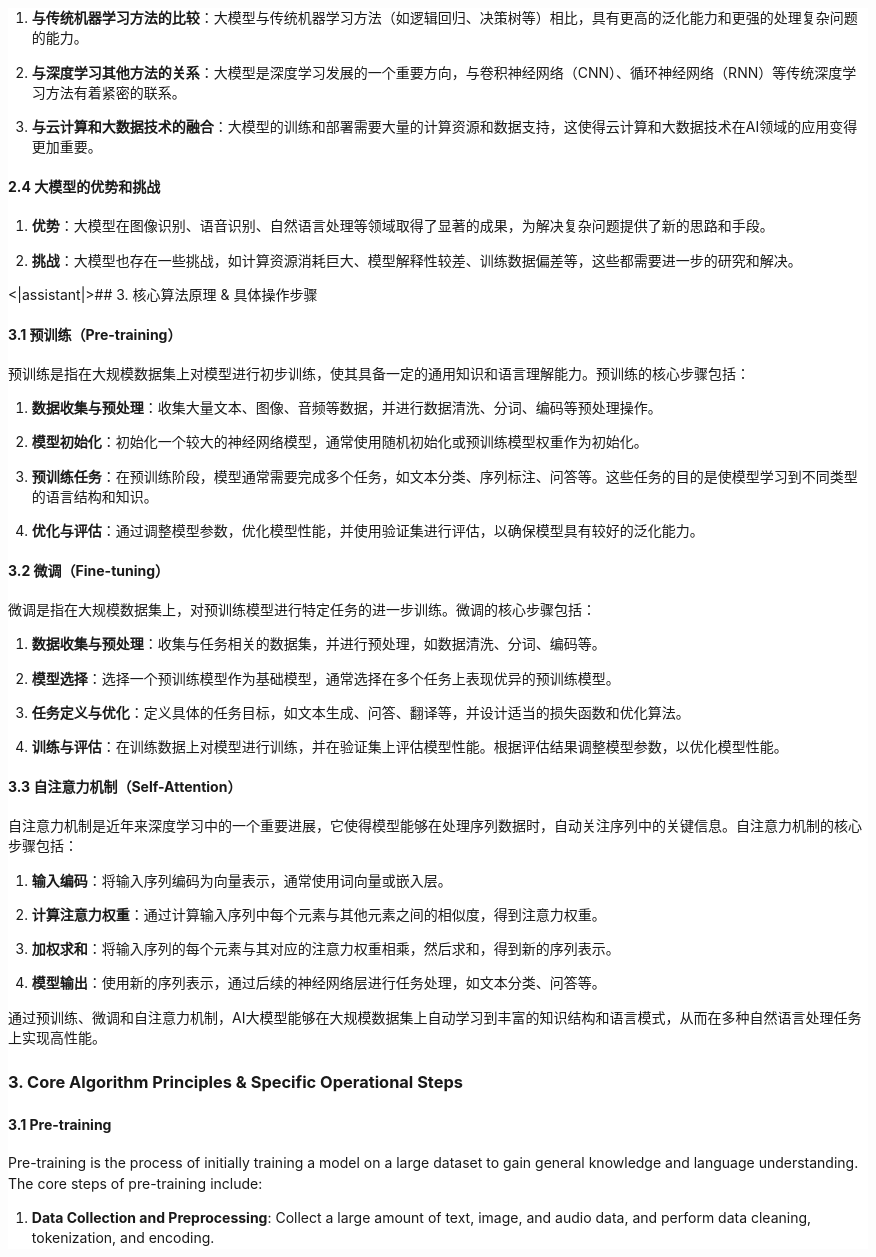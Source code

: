1. **与传统机器学习方法的比较**：大模型与传统机器学习方法（如逻辑回归、决策树等）相比，具有更高的泛化能力和更强的处理复杂问题的能力。

2. **与深度学习其他方法的关系**：大模型是深度学习发展的一个重要方向，与卷积神经网络（CNN）、循环神经网络（RNN）等传统深度学习方法有着紧密的联系。

3. **与云计算和大数据技术的融合**：大模型的训练和部署需要大量的计算资源和数据支持，这使得云计算和大数据技术在AI领域的应用变得更加重要。

#### 2.4 大模型的优势和挑战

1. **优势**：大模型在图像识别、语音识别、自然语言处理等领域取得了显著的成果，为解决复杂问题提供了新的思路和手段。

2. **挑战**：大模型也存在一些挑战，如计算资源消耗巨大、模型解释性较差、训练数据偏差等，这些都需要进一步的研究和解决。

<|assistant|>## 3. 核心算法原理 & 具体操作步骤

#### 3.1 预训练（Pre-training）

预训练是指在大规模数据集上对模型进行初步训练，使其具备一定的通用知识和语言理解能力。预训练的核心步骤包括：

1. **数据收集与预处理**：收集大量文本、图像、音频等数据，并进行数据清洗、分词、编码等预处理操作。

2. **模型初始化**：初始化一个较大的神经网络模型，通常使用随机初始化或预训练模型权重作为初始化。

3. **预训练任务**：在预训练阶段，模型通常需要完成多个任务，如文本分类、序列标注、问答等。这些任务的目的是使模型学习到不同类型的语言结构和知识。

4. **优化与评估**：通过调整模型参数，优化模型性能，并使用验证集进行评估，以确保模型具有较好的泛化能力。

#### 3.2 微调（Fine-tuning）

微调是指在大规模数据集上，对预训练模型进行特定任务的进一步训练。微调的核心步骤包括：

1. **数据收集与预处理**：收集与任务相关的数据集，并进行预处理，如数据清洗、分词、编码等。

2. **模型选择**：选择一个预训练模型作为基础模型，通常选择在多个任务上表现优异的预训练模型。

3. **任务定义与优化**：定义具体的任务目标，如文本生成、问答、翻译等，并设计适当的损失函数和优化算法。

4. **训练与评估**：在训练数据上对模型进行训练，并在验证集上评估模型性能。根据评估结果调整模型参数，以优化模型性能。

#### 3.3 自注意力机制（Self-Attention）

自注意力机制是近年来深度学习中的一个重要进展，它使得模型能够在处理序列数据时，自动关注序列中的关键信息。自注意力机制的核心步骤包括：

1. **输入编码**：将输入序列编码为向量表示，通常使用词向量或嵌入层。

2. **计算注意力权重**：通过计算输入序列中每个元素与其他元素之间的相似度，得到注意力权重。

3. **加权求和**：将输入序列的每个元素与其对应的注意力权重相乘，然后求和，得到新的序列表示。

4. **模型输出**：使用新的序列表示，通过后续的神经网络层进行任务处理，如文本分类、问答等。

通过预训练、微调和自注意力机制，AI大模型能够在大规模数据集上自动学习到丰富的知识结构和语言模式，从而在多种自然语言处理任务上实现高性能。

### 3. Core Algorithm Principles & Specific Operational Steps

#### 3.1 Pre-training

Pre-training is the process of initially training a model on a large dataset to gain general knowledge and language understanding. The core steps of pre-training include:

1. **Data Collection and Preprocessing**: Collect a large amount of text, image, and audio data, and perform data cleaning, tokenization, and encoding.
